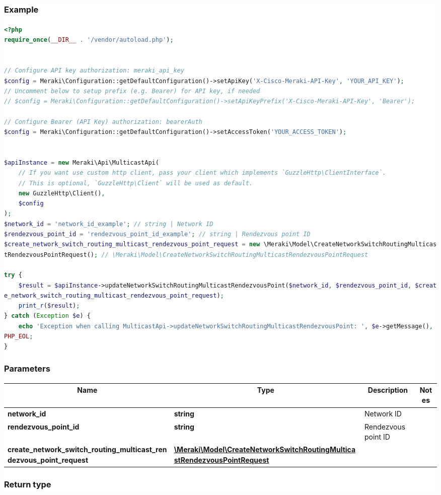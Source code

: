### Example

```php
<?php
require_once(__DIR__ . '/vendor/autoload.php');


// Configure API key authorization: meraki_api_key
$config = Meraki\Configuration::getDefaultConfiguration()->setApiKey('X-Cisco-Meraki-API-Key', 'YOUR_API_KEY');
// Uncomment below to setup prefix (e.g. Bearer) for API key, if needed
// $config = Meraki\Configuration::getDefaultConfiguration()->setApiKeyPrefix('X-Cisco-Meraki-API-Key', 'Bearer');

// Configure Bearer (API Key) authorization: bearerAuth
$config = Meraki\Configuration::getDefaultConfiguration()->setAccessToken('YOUR_ACCESS_TOKEN');


$apiInstance = new Meraki\Api\MulticastApi(
    // If you want use custom http client, pass your client which implements `GuzzleHttp\ClientInterface`.
    // This is optional, `GuzzleHttp\Client` will be used as default.
    new GuzzleHttp\Client(),
    $config
);
$network_id = 'network_id_example'; // string | Network ID
$rendezvous_point_id = 'rendezvous_point_id_example'; // string | Rendezvous point ID
$create_network_switch_routing_multicast_rendezvous_point_request = new \Meraki\Model\CreateNetworkSwitchRoutingMulticastRendezvousPointRequest(); // \Meraki\Model\CreateNetworkSwitchRoutingMulticastRendezvousPointRequest

try {
    $result = $apiInstance->updateNetworkSwitchRoutingMulticastRendezvousPoint($network_id, $rendezvous_point_id, $create_network_switch_routing_multicast_rendezvous_point_request);
    print_r($result);
} catch (Exception $e) {
    echo 'Exception when calling MulticastApi->updateNetworkSwitchRoutingMulticastRendezvousPoint: ', $e->getMessage(), PHP_EOL;
}
```

### Parameters

| Name | Type | Description  | Notes |
| ------------- | ------------- | ------------- | ------------- |
| **network_id** | **string**| Network ID | |
| **rendezvous_point_id** | **string**| Rendezvous point ID | |
| **create_network_switch_routing_multicast_rendezvous_point_request** | [**\Meraki\Model\CreateNetworkSwitchRoutingMulticastRendezvousPointRequest**](../Model/CreateNetworkSwitchRoutingMulticastRendezvousPointRequest.md)|  | |

### Return type
